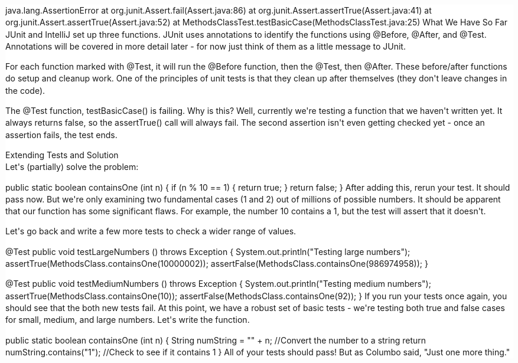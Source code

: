 java.lang.AssertionError
    at org.junit.Assert.fail(Assert.java:86)
    at org.junit.Assert.assertTrue(Assert.java:41)
    at org.junit.Assert.assertTrue(Assert.java:52)
    at MethodsClassTest.testBasicCase(MethodsClassTest.java:25)
What We Have So Far  
JUnit and IntelliJ set up three functions. JUnit uses annotations to identify the functions using @Before, @After, and @Test. Annotations will be covered in more detail later - for now just think of them as a little message to JUnit.

For each function marked with @Test, it will run the @Before function, then the @Test, then @After. These before/after functions do setup and cleanup work. One of the principles of unit tests is that they clean up after themselves (they don't leave changes in the code).

The @Test function, testBasicCase() is failing. Why is this? Well, currently we're testing a function that we haven't written yet. It always returns false, so the assertTrue() call will always fail. The second assertion isn't even getting checked yet - once an assertion fails, the test ends.

Extending Tests and Solution  
Let's (partially) solve the problem:

public static boolean containsOne (int n) {
    if (n % 10 == 1) {
        return true;
    }
    return false;
}
After adding this, rerun your test. It should pass now. But we're only examining two fundamental cases (1 and 2) out of millions of possible numbers. It should be apparent that our function has some significant flaws. For example, the number 10 contains a 1, but the test will assert that it doesn't.

Let's go back and write a few more tests to check a wider range of values.

@Test
public void testLargeNumbers () throws Exception {
    System.out.println("Testing large numbers");
    assertTrue(MethodsClass.containsOne(10000002));
    assertFalse(MethodsClass.containsOne(986974958));
}

@Test
public void testMediumNumbers () throws Exception {
    System.out.println("Testing medium numbers");
    assertTrue(MethodsClass.containsOne(10));
    assertFalse(MethodsClass.containsOne(92));
}
If you run your tests once again, you should see that the both new tests fail. At this point, we have a robust set of basic tests - we're testing both true and false cases for small, medium, and large numbers. Let's write the function.

public static boolean containsOne (int n) {
    String numString = "" + n; //Convert the number to a string
    return numString.contains("1"); //Check to see if it contains 1
}
All of your tests should pass! But as Columbo said, "Just one more thing."
